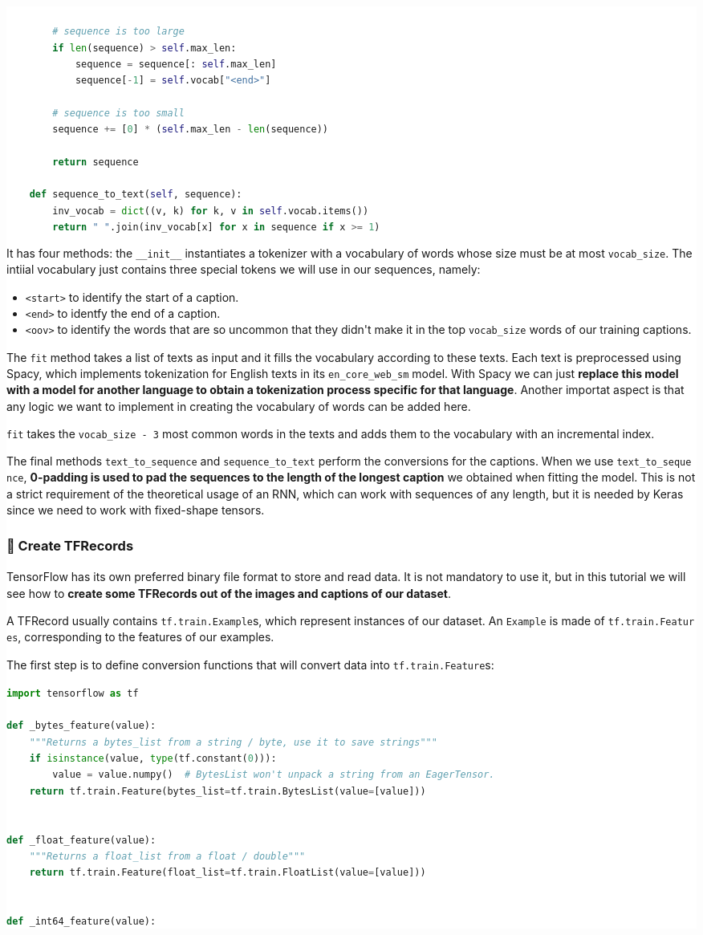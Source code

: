 ```python

        # sequence is too large
        if len(sequence) > self.max_len:
            sequence = sequence[: self.max_len]
            sequence[-1] = self.vocab["<end>"]

        # sequence is too small
        sequence += [0] * (self.max_len - len(sequence))

        return sequence

    def sequence_to_text(self, sequence):
        inv_vocab = dict((v, k) for k, v in self.vocab.items())
        return " ".join(inv_vocab[x] for x in sequence if x >= 1)
```

It has four methods: the `__init__` instantiates a tokenizer with a vocabulary of words whose size must be at most `vocab_size`. The intiial vocabulary just contains three special tokens we will use in our sequences, namely:

* `<start>` to identify the start of a caption.
* `<end>` to identfy the end of a caption.
* `<oov>` to identify the words that are so uncommon that they didn't make it in the top `vocab_size` words of our training captions.

The `fit` method takes a list of texts as input and it fills the vocabulary according to these texts. Each text is preprocessed using Spacy, which implements tokenization for English texts in its `en_core_web_sm` model. With Spacy we can just **replace this model with a model for another language to obtain a tokenization process specific for that language**. Another importat aspect is that any logic we want to implement in creating the vocabulary of words can be added here.

`fit` takes the `vocab_size - 3` most common words in the texts and adds them to the vocabulary with an incremental index.

The final methods `text_to_sequence` and `sequence_to_text` perform the conversions for the captions. When we use `text_to_sequence`, **0-padding is used to pad the sequences to the length of the longest caption** we obtained when fitting the model. This is not a strict requirement of the theoretical usage of an RNN, which can work with sequences of any length, but it is needed by Keras since we need to work with fixed-shape tensors.

### :vhs: Create TFRecords

TensorFlow has its own preferred binary file format to store and read data. It is not mandatory to use it, but in this tutorial we will see how to **create some TFRecords out of the images and captions of our dataset**.

A TFRecord usually contains `tf.train.Example`s, which represent instances of our dataset. An `Example` is made of `tf.train.Features`, corresponding to the features of our examples.

The first step is to define conversion functions that will convert data into `tf.train.Feature`s:

```python
import tensorflow as tf

def _bytes_feature(value):
    """Returns a bytes_list from a string / byte, use it to save strings"""
    if isinstance(value, type(tf.constant(0))):
        value = value.numpy()  # BytesList won't unpack a string from an EagerTensor.
    return tf.train.Feature(bytes_list=tf.train.BytesList(value=[value]))


def _float_feature(value):
    """Returns a float_list from a float / double"""
    return tf.train.Feature(float_list=tf.train.FloatList(value=[value]))


def _int64_feature(value):
```